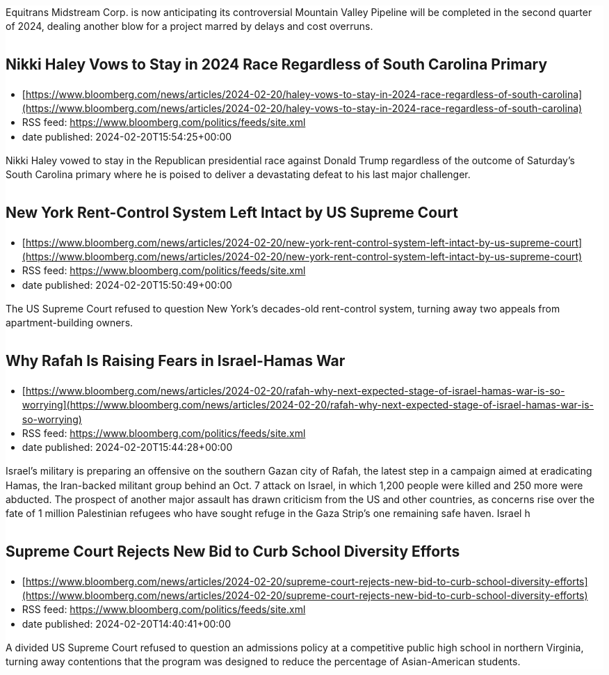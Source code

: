 Equitrans Midstream Corp. is now anticipating its controversial Mountain Valley Pipeline will be completed in the second quarter of 2024, dealing another blow for a project marred by delays and cost overruns.

## Nikki Haley Vows to Stay in 2024 Race Regardless of South Carolina Primary
 - [https://www.bloomberg.com/news/articles/2024-02-20/haley-vows-to-stay-in-2024-race-regardless-of-south-carolina](https://www.bloomberg.com/news/articles/2024-02-20/haley-vows-to-stay-in-2024-race-regardless-of-south-carolina)
 - RSS feed: https://www.bloomberg.com/politics/feeds/site.xml
 - date published: 2024-02-20T15:54:25+00:00

Nikki Haley vowed to stay in the Republican presidential race against Donald Trump regardless of the outcome of Saturday’s South Carolina primary where he is poised to deliver a devastating defeat to his last major challenger.

## New York Rent-Control System Left Intact by US Supreme Court
 - [https://www.bloomberg.com/news/articles/2024-02-20/new-york-rent-control-system-left-intact-by-us-supreme-court](https://www.bloomberg.com/news/articles/2024-02-20/new-york-rent-control-system-left-intact-by-us-supreme-court)
 - RSS feed: https://www.bloomberg.com/politics/feeds/site.xml
 - date published: 2024-02-20T15:50:49+00:00

The US Supreme Court refused to question New York’s decades-old rent-control system, turning away two appeals from apartment-building owners.

## Why Rafah Is Raising Fears in Israel-Hamas War
 - [https://www.bloomberg.com/news/articles/2024-02-20/rafah-why-next-expected-stage-of-israel-hamas-war-is-so-worrying](https://www.bloomberg.com/news/articles/2024-02-20/rafah-why-next-expected-stage-of-israel-hamas-war-is-so-worrying)
 - RSS feed: https://www.bloomberg.com/politics/feeds/site.xml
 - date published: 2024-02-20T15:44:28+00:00

Israel’s military is preparing an offensive on the southern Gazan city of Rafah, the latest step in a campaign aimed at eradicating Hamas, the Iran-backed militant group behind an Oct. 7 attack on Israel, in which 1,200 people were killed and 250 more were abducted. The prospect of another major assault has drawn criticism from the US and other countries, as concerns rise over the fate of 1 million Palestinian refugees who have sought refuge in the Gaza Strip’s one remaining safe haven. Israel h

## Supreme Court Rejects New Bid to Curb School Diversity Efforts
 - [https://www.bloomberg.com/news/articles/2024-02-20/supreme-court-rejects-new-bid-to-curb-school-diversity-efforts](https://www.bloomberg.com/news/articles/2024-02-20/supreme-court-rejects-new-bid-to-curb-school-diversity-efforts)
 - RSS feed: https://www.bloomberg.com/politics/feeds/site.xml
 - date published: 2024-02-20T14:40:41+00:00

A divided US Supreme Court refused to question an admissions policy at a competitive public high school in northern Virginia, turning away contentions that the program was designed to reduce the percentage of Asian-American students.
